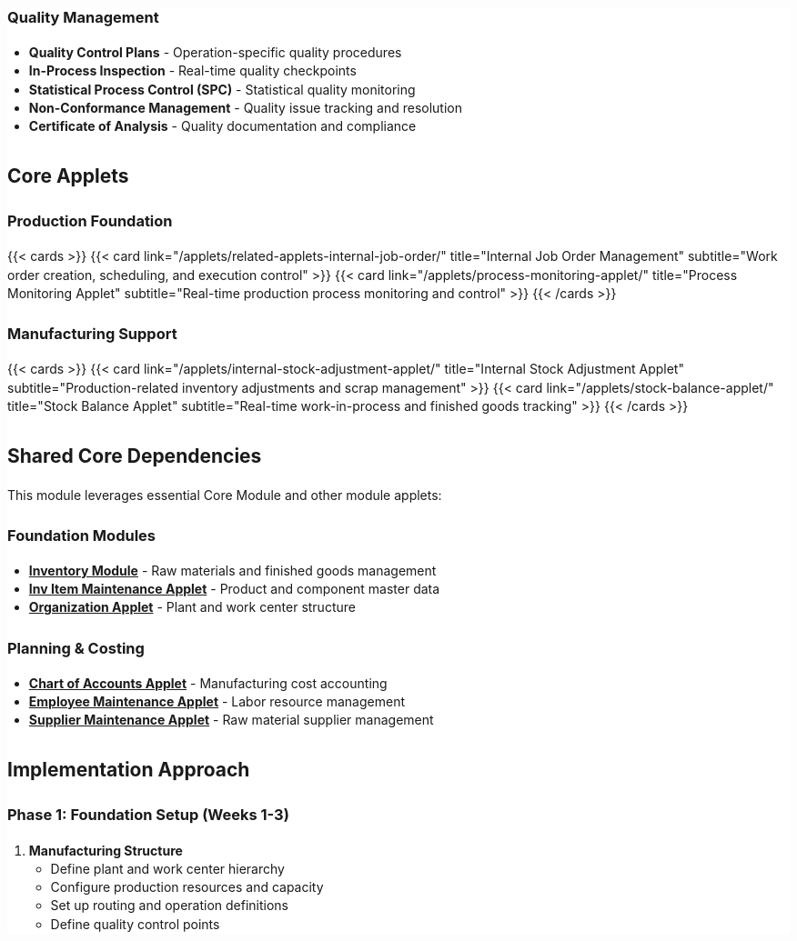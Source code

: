 ### Quality Management
- **Quality Control Plans** - Operation-specific quality procedures
- **In-Process Inspection** - Real-time quality checkpoints
- **Statistical Process Control (SPC)** - Statistical quality monitoring
- **Non-Conformance Management** - Quality issue tracking and resolution
- **Certificate of Analysis** - Quality documentation and compliance

## Core Applets

### Production Foundation

{{< cards >}}
  {{< card link="/applets/related-applets-internal-job-order/" title="Internal Job Order Management" subtitle="Work order creation, scheduling, and execution control" >}}
  {{< card link="/applets/process-monitoring-applet/" title="Process Monitoring Applet" subtitle="Real-time production process monitoring and control" >}}
{{< /cards >}}

### Manufacturing Support

{{< cards >}}
  {{< card link="/applets/internal-stock-adjustment-applet/" title="Internal Stock Adjustment Applet" subtitle="Production-related inventory adjustments and scrap management" >}}
  {{< card link="/applets/stock-balance-applet/" title="Stock Balance Applet" subtitle="Real-time work-in-process and finished goods tracking" >}}
{{< /cards >}}

## Shared Core Dependencies

This module leverages essential Core Module and other module applets:

### Foundation Modules
- **[Inventory Module](/modules/inventory/)** - Raw materials and finished goods management
- **[Inv Item Maintenance Applet](/applets/inv-item-maintenance-applet/)** - Product and component master data
- **[Organization Applet](/applets/organization-applet/)** - Plant and work center structure

### Planning & Costing
- **[Chart of Accounts Applet](/applets/chart-of-account-applet/)** - Manufacturing cost accounting
- **[Employee Maintenance Applet](/applets/employee-maintenance-applet/)** - Labor resource management
- **[Supplier Maintenance Applet](/applets/supplier-maintenance-applet/)** - Raw material supplier management

## Implementation Approach

### Phase 1: Foundation Setup (Weeks 1-3)
1. **Manufacturing Structure**
   - Define plant and work center hierarchy
   - Configure production resources and capacity
   - Set up routing and operation definitions
   - Define quality control points
